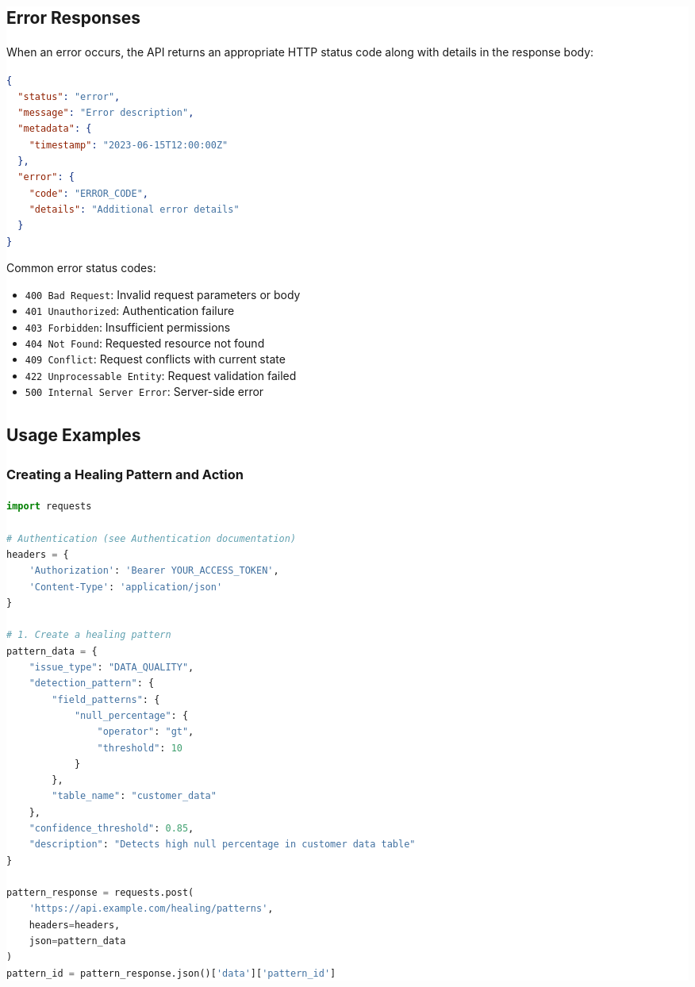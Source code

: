 ## Error Responses

When an error occurs, the API returns an appropriate HTTP status code along with details in the response body:

```json
{
  "status": "error",
  "message": "Error description",
  "metadata": {
    "timestamp": "2023-06-15T12:00:00Z"
  },
  "error": {
    "code": "ERROR_CODE",
    "details": "Additional error details"
  }
}
```

Common error status codes:
- `400 Bad Request`: Invalid request parameters or body
- `401 Unauthorized`: Authentication failure
- `403 Forbidden`: Insufficient permissions
- `404 Not Found`: Requested resource not found
- `409 Conflict`: Request conflicts with current state
- `422 Unprocessable Entity`: Request validation failed
- `500 Internal Server Error`: Server-side error

## Usage Examples

### Creating a Healing Pattern and Action

```python
import requests

# Authentication (see Authentication documentation)
headers = {
    'Authorization': 'Bearer YOUR_ACCESS_TOKEN',
    'Content-Type': 'application/json'
}

# 1. Create a healing pattern
pattern_data = {
    "issue_type": "DATA_QUALITY",
    "detection_pattern": {
        "field_patterns": {
            "null_percentage": {
                "operator": "gt",
                "threshold": 10
            }
        },
        "table_name": "customer_data"
    },
    "confidence_threshold": 0.85,
    "description": "Detects high null percentage in customer data table"
}

pattern_response = requests.post(
    'https://api.example.com/healing/patterns',
    headers=headers,
    json=pattern_data
)
pattern_id = pattern_response.json()['data']['pattern_id']

```